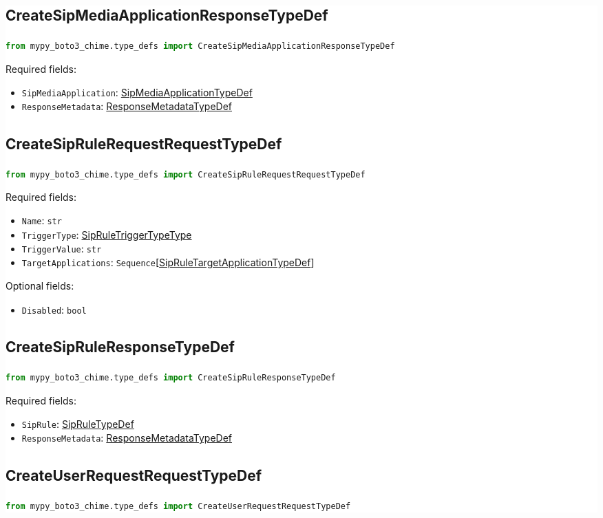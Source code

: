 <a id="createsipmediaapplicationresponsetypedef"></a>

## CreateSipMediaApplicationResponseTypeDef

```python
from mypy_boto3_chime.type_defs import CreateSipMediaApplicationResponseTypeDef
```

Required fields:

- `SipMediaApplication`:
  [SipMediaApplicationTypeDef](./type_defs.md#sipmediaapplicationtypedef)
- `ResponseMetadata`:
  [ResponseMetadataTypeDef](./type_defs.md#responsemetadatatypedef)

<a id="createsiprulerequestrequesttypedef"></a>

## CreateSipRuleRequestRequestTypeDef

```python
from mypy_boto3_chime.type_defs import CreateSipRuleRequestRequestTypeDef
```

Required fields:

- `Name`: `str`
- `TriggerType`: [SipRuleTriggerTypeType](./literals.md#sipruletriggertypetype)
- `TriggerValue`: `str`
- `TargetApplications`:
  `Sequence`\[[SipRuleTargetApplicationTypeDef](./type_defs.md#sipruletargetapplicationtypedef)\]

Optional fields:

- `Disabled`: `bool`

<a id="createsipruleresponsetypedef"></a>

## CreateSipRuleResponseTypeDef

```python
from mypy_boto3_chime.type_defs import CreateSipRuleResponseTypeDef
```

Required fields:

- `SipRule`: [SipRuleTypeDef](./type_defs.md#sipruletypedef)
- `ResponseMetadata`:
  [ResponseMetadataTypeDef](./type_defs.md#responsemetadatatypedef)

<a id="createuserrequestrequesttypedef"></a>

## CreateUserRequestRequestTypeDef

```python
from mypy_boto3_chime.type_defs import CreateUserRequestRequestTypeDef
```
